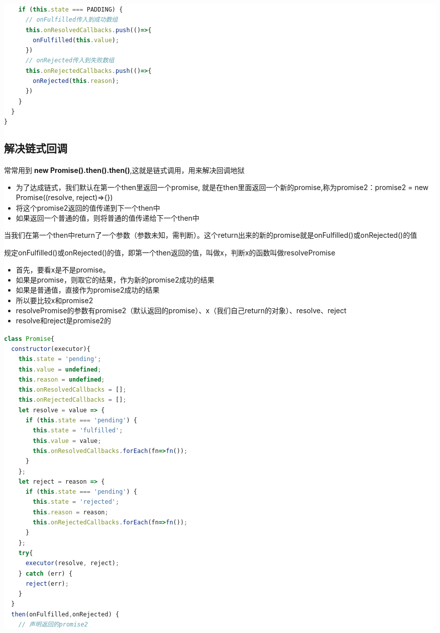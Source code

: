 ```js
    if (this.state === PADDING) {
      // onFulfilled传入到成功数组
      this.onResolvedCallbacks.push(()=>{
        onFulfilled(this.value);
      })
      // onRejected传入到失败数组
      this.onRejectedCallbacks.push(()=>{
        onRejected(this.reason);
      })
    }
  }
}

```

## 解决链式回调

常常用到 **new Promise().then().then()**,这就是链式调用，用来解决回调地狱

- 为了达成链式，我们默认在第一个then里返回一个promise, 就是在then里面返回一个新的promise,称为promise2：promise2 = new Promise((resolve, reject)=>{})
- 将这个promise2返回的值传递到下一个then中
- 如果返回一个普通的值，则将普通的值传递给下一个then中

当我们在第一个then中return了一个参数（参数未知，需判断）。这个return出来的新的promise就是onFulfilled()或onRejected()的值

规定onFulfilled()或onRejected()的值，即第一个then返回的值，叫做x，判断x的函数叫做resolvePromise

- 首先，要看x是不是promise。
- 如果是promise，则取它的结果，作为新的promise2成功的结果
- 如果是普通值，直接作为promise2成功的结果
- 所以要比较x和promise2
- resolvePromise的参数有promise2（默认返回的promise）、x（我们自己return的对象）、resolve、reject
- resolve和reject是promise2的


```js
class Promise{
  constructor(executor){
    this.state = 'pending';
    this.value = undefined;
    this.reason = undefined;
    this.onResolvedCallbacks = [];
    this.onRejectedCallbacks = [];
    let resolve = value => {
      if (this.state === 'pending') {
        this.state = 'fulfilled';
        this.value = value;
        this.onResolvedCallbacks.forEach(fn=>fn());
      }
    };
    let reject = reason => {
      if (this.state === 'pending') {
        this.state = 'rejected';
        this.reason = reason;
        this.onRejectedCallbacks.forEach(fn=>fn());
      }
    };
    try{
      executor(resolve, reject);
    } catch (err) {
      reject(err);
    }
  }
  then(onFulfilled,onRejected) {
    // 声明返回的promise2
```